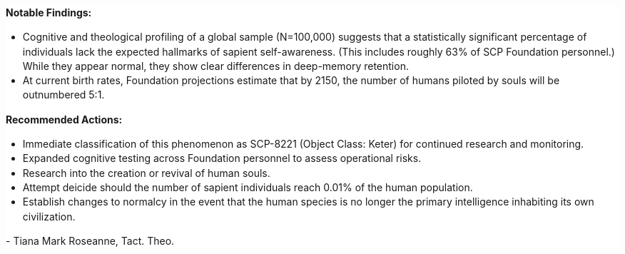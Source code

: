 **Notable Findings:**
  * Cognitive and theological profiling of a global sample (N=100,000) suggests that a statistically significant percentage of individuals lack the expected hallmarks of sapient self-awareness. (This includes roughly 63% of SCP Foundation personnel.) While they appear normal, they show clear differences in deep-memory retention.
  * At current birth rates, Foundation projections estimate that by 2150, the number of humans piloted by souls will be outnumbered 5:1.

**Recommended Actions:**
  * Immediate classification of this phenomenon as SCP-8221 (Object Class: Keter) for continued research and monitoring.
  * Expanded cognitive testing across Foundation personnel to assess operational risks.
  * Research into the creation or revival of human souls.
  * Attempt deicide should the number of sapient individuals reach 0.01% of the human population.
  * Establish changes to normalcy in the event that the human species is no longer the primary intelligence inhabiting its own civilization.

\- Tiana Mark Roseanne, Tact. Theo.